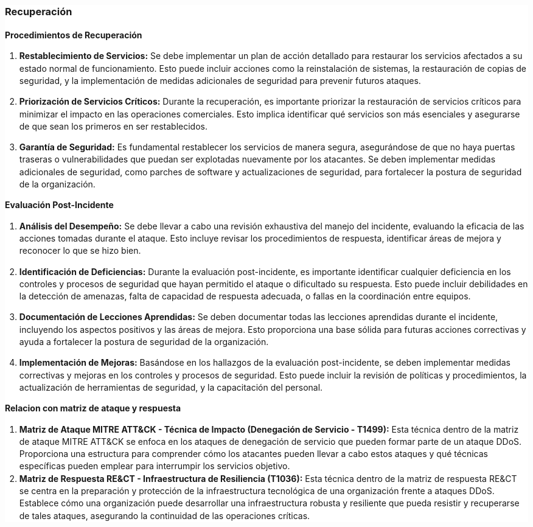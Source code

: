 ### Recuperación

**Procedimientos de Recuperación**

1. **Restablecimiento de Servicios:** Se debe implementar un plan de acción detallado para restaurar los servicios afectados a su estado normal de funcionamiento. Esto puede incluir acciones como la reinstalación de sistemas, la restauración de copias de seguridad, y la implementación de medidas adicionales de seguridad para prevenir futuros ataques.

2. **Priorización de Servicios Críticos:** Durante la recuperación, es importante priorizar la restauración de servicios críticos para minimizar el impacto en las operaciones comerciales. Esto implica identificar qué servicios son más esenciales y asegurarse de que sean los primeros en ser restablecidos.

3. **Garantía de Seguridad:** Es fundamental restablecer los servicios de manera segura, asegurándose de que no haya puertas traseras o vulnerabilidades que puedan ser explotadas nuevamente por los atacantes. Se deben implementar medidas adicionales de seguridad, como parches de software y actualizaciones de seguridad, para fortalecer la postura de seguridad de la organización.

**Evaluación Post-Incidente**

1. **Análisis del Desempeño:** Se debe llevar a cabo una revisión exhaustiva del manejo del incidente, evaluando la eficacia de las acciones tomadas durante el ataque. Esto incluye revisar los procedimientos de respuesta, identificar áreas de mejora y reconocer lo que se hizo bien.

2. **Identificación de Deficiencias:** Durante la evaluación post-incidente, es importante identificar cualquier deficiencia en los controles y procesos de seguridad que hayan permitido el ataque o dificultado su respuesta. Esto puede incluir debilidades en la detección de amenazas, falta de capacidad de respuesta adecuada, o fallas en la coordinación entre equipos.

3. **Documentación de Lecciones Aprendidas:** Se deben documentar todas las lecciones aprendidas durante el incidente, incluyendo los aspectos positivos y las áreas de mejora. Esto proporciona una base sólida para futuras acciones correctivas y ayuda a fortalecer la postura de seguridad de la organización.

4. **Implementación de Mejoras:** Basándose en los hallazgos de la evaluación post-incidente, se deben implementar medidas correctivas y mejoras en los controles y procesos de seguridad. Esto puede incluir la revisión de políticas y procedimientos, la actualización de herramientas de seguridad, y la capacitación del personal.

**Relacion con matriz de ataque y respuesta**
1.	**Matriz de Ataque MITRE ATT&CK - Técnica de Impacto (Denegación de Servicio - T1499):** Esta técnica dentro de la matriz de ataque MITRE ATT&CK se enfoca en los ataques de denegación de servicio que pueden formar parte de un ataque DDoS. Proporciona una estructura para comprender cómo los atacantes pueden llevar a cabo estos ataques y qué técnicas específicas pueden emplear para interrumpir los servicios objetivo.
2.	**Matriz de Respuesta RE&CT - Infraestructura de Resiliencia (T1036):** Esta técnica dentro de la matriz de respuesta RE&CT se centra en la preparación y protección de la infraestructura tecnológica de una organización frente a ataques DDoS. Establece cómo una organización puede desarrollar una infraestructura robusta y resiliente que pueda resistir y recuperarse de tales ataques, asegurando la continuidad de las operaciones críticas.




